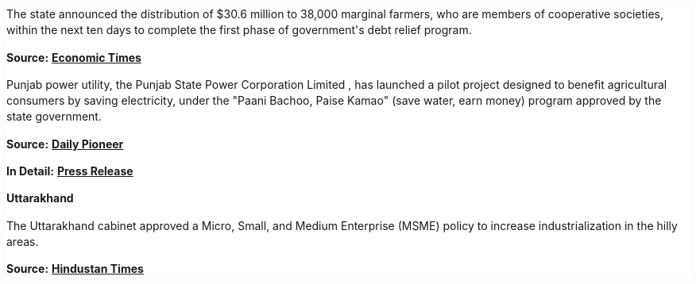 The state announced the distribution of $30.6 million to 38,000 marginal farmers, who are members of cooperative societies, within the next ten days to complete the first phase of government's debt relief program.

**Source:** [**Economic Times**](https://economictimes.indiatimes.com/news/economy/agriculture/punjab-cm-announces-rs-209-crore-debt-relief-for-38000-farmers/articleshow/64575786.cms)

Punjab power utility, the Punjab State Power Corporation Limited , has launched a pilot project designed to benefit agricultural consumers by saving electricity, under the "Paani Bachoo, Paise Kamao" (save water, earn money) program approved by the state government.

**Source:** [**Daily Pioneer**](http://www.dailypioneer.com/state-editions/chandigarh/pspcl-launches-pilot-project-under-paani-bachoo-paise-kamao.html)

**In Detail:** [**Press Release**](http://www.pspcl.in/2018/06/paani-bachoo-paise-kamao-scheme-pspcl/)

**Uttarakhand**

The Uttarakhand cabinet approved a Micro, Small, and Medium Enterprise (MSME) policy to increase industrialization in the hilly areas.

**Source:** [**Hindustan Times**](https://www.hindustantimes.com/dehradun/uttarakhand-cabinet-gives-nod-to-msme-policy/story-AFcHNxuUUWhWf0girtuS4O.html)